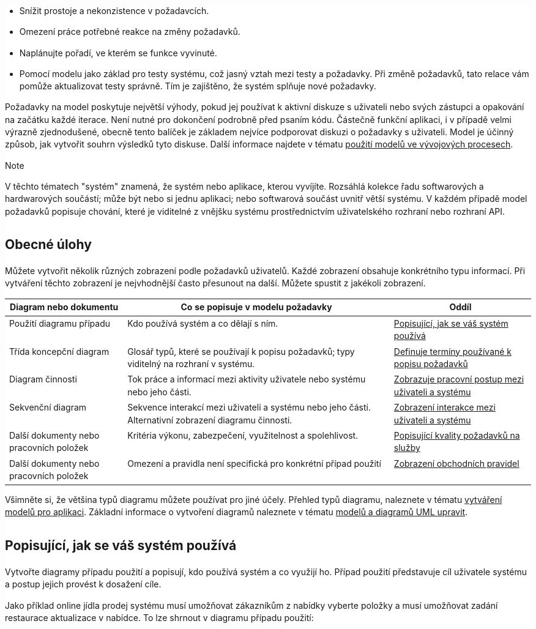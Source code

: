 -   Snížit prostoje a nekonzistence v požadavcích.  
  
-   Omezení práce potřebné reakce na změny požadavků.  
  
-   Naplánujte pořadí, ve kterém se funkce vyvinuté.  
  
-   Pomocí modelu jako základ pro testy systému, což jasný vztah mezi testy a požadavky. Při změně požadavků, tato relace vám pomůže aktualizovat testy správně. Tím je zajištěno, že systém splňuje nové požadavky.  
  
 Požadavky na model poskytuje největší výhody, pokud jej používat k aktivní diskuze s uživateli nebo svých zástupci a opakování na začátku každé iterace. Není nutné pro dokončení podrobně před psaním kódu. Částečně funkční aplikaci, i v případě velmi výrazně zjednodušené, obecně tento balíček je základem nejvíce podporovat diskuzi o požadavky s uživateli. Model je účinný způsob, jak vytvořit souhrn výsledků tyto diskuse. Další informace najdete v tématu [použití modelů ve vývojových procesech](../modeling/use-models-in-your-development-process.md).  
  
> [!NOTE]
>  V těchto tématech "systém" znamená, že systém nebo aplikace, kterou vyvíjíte. Rozsáhlá kolekce řadu softwarových a hardwarových součástí; může být nebo si jednu aplikaci; nebo softwarová součást uvnitř větší systému. V každém případě model požadavků popisuje chování, které je viditelné z vnějšku systému prostřednictvím uživatelského rozhraní nebo rozhraní API.  
  
## <a name="common-tasks"></a>Obecné úlohy  
 Můžete vytvořit několik různých zobrazení podle požadavků uživatelů.  Každé zobrazení obsahuje konkrétního typu informací.  Při vytváření těchto zobrazení je nejvhodnější často přesunout na další. Můžete spustit z jakékoli zobrazení.  
  
|Diagram nebo dokumentu|Co se popisuje v modelu požadavky|Oddíl|  
|-------------------------|-----------------------------------------------|-------------|  
|Použití diagramu případu|Kdo používá systém a co dělají s ním.|[Popisující, jak se váš systém používá](#UseCases)|  
|Třída koncepční diagram|Glosář typů, které se používají k popisu požadavků; typy viditelný na rozhraní v systému.|[Definuje termíny používané k popisu požadavků](#RequirementsClasses)|  
|Diagram činnosti|Tok práce a informací mezi aktivity uživatele nebo systému nebo jeho části.|[Zobrazuje pracovní postup mezi uživateli a systému](#Workflow)|  
|Sekvenční diagram|Sekvence interakcí mezi uživateli a systému nebo jeho části. Alternativní zobrazení diagramu činnosti.|[Zobrazení interakce mezi uživateli a systému](#Sequences)|  
|Další dokumenty nebo pracovních položek|Kritéria výkonu, zabezpečení, využitelnost a spolehlivost.|[Popisující kvality požadavků na služby](#QoSRequirements)|  
|Další dokumenty nebo pracovních položek|Omezení a pravidla není specifická pro konkrétní případ použití|[Zobrazení obchodních pravidel](#BusinessRules)|  
  
 Všimněte si, že většina typů diagramu můžete používat pro jiné účely. Přehled typů diagramu, naleznete v tématu [vytváření modelů pro aplikaci](../modeling/create-models-for-your-app.md). Základní informace o vytvoření diagramů naleznete v tématu [modelů a diagramů UML upravit](../modeling/edit-uml-models-and-diagrams.md).  
  
##  <a name="UseCases"></a> Popisující, jak se váš systém používá  
 Vytvořte diagramy případu použití a popisují, kdo používá systém a co využijí ho. Případ použití představuje cíl uživatele systému a postup jejich provést k dosažení cíle.  
  
 Jako příklad online jídla prodej systému musí umožňovat zákazníkům z nabídky vyberte položky a musí umožňovat zadání restaurace aktualizace v nabídce. To lze shrnout v diagramu případu použití:  
  